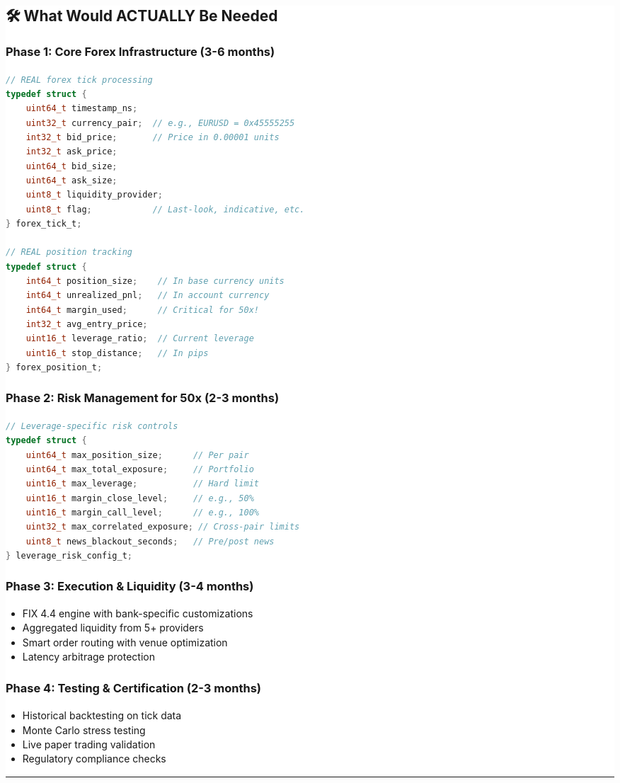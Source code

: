 
## 🛠️ What Would ACTUALLY Be Needed

### Phase 1: Core Forex Infrastructure (3-6 months)
```c
// REAL forex tick processing
typedef struct {
    uint64_t timestamp_ns;
    uint32_t currency_pair;  // e.g., EURUSD = 0x45555255
    int32_t bid_price;       // Price in 0.00001 units
    int32_t ask_price;       
    uint64_t bid_size;
    uint64_t ask_size;
    uint8_t liquidity_provider;
    uint8_t flag;            // Last-look, indicative, etc.
} forex_tick_t;

// REAL position tracking
typedef struct {
    int64_t position_size;    // In base currency units
    int64_t unrealized_pnl;   // In account currency
    int64_t margin_used;      // Critical for 50x!
    int32_t avg_entry_price;
    uint16_t leverage_ratio;  // Current leverage
    uint16_t stop_distance;   // In pips
} forex_position_t;
```

### Phase 2: Risk Management for 50x (2-3 months)
```c
// Leverage-specific risk controls
typedef struct {
    uint64_t max_position_size;      // Per pair
    uint64_t max_total_exposure;     // Portfolio
    uint16_t max_leverage;           // Hard limit
    uint16_t margin_close_level;     // e.g., 50%
    uint16_t margin_call_level;      // e.g., 100%
    uint32_t max_correlated_exposure; // Cross-pair limits
    uint8_t news_blackout_seconds;   // Pre/post news
} leverage_risk_config_t;
```

### Phase 3: Execution & Liquidity (3-4 months)
- FIX 4.4 engine with bank-specific customizations
- Aggregated liquidity from 5+ providers
- Smart order routing with venue optimization
- Latency arbitrage protection

### Phase 4: Testing & Certification (2-3 months)
- Historical backtesting on tick data
- Monte Carlo stress testing
- Live paper trading validation
- Regulatory compliance checks

---
